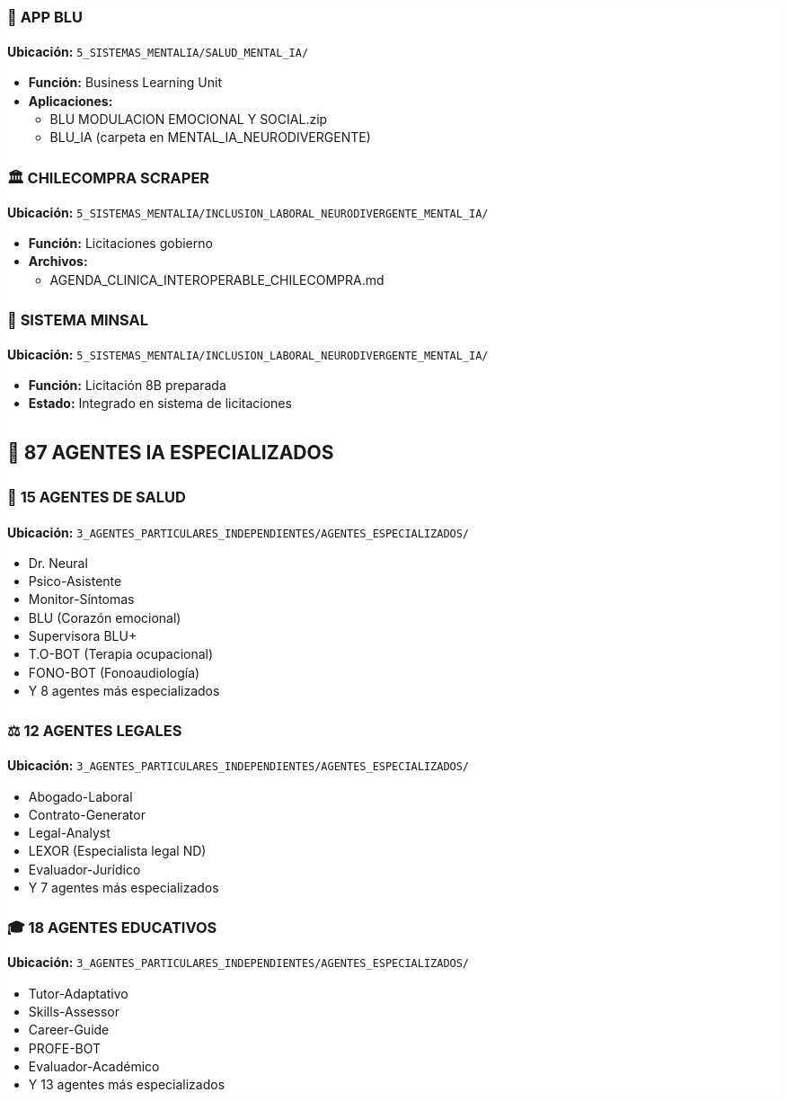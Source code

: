 ### 💙 **APP BLU**
**Ubicación:** `5_SISTEMAS_MENTALIA/SALUD_MENTAL_IA/`
- **Función:** Business Learning Unit
- **Aplicaciones:**
  - BLU MODULACION EMOCIONAL Y SOCIAL.zip
  - BLU_IA (carpeta en MENTAL_IA_NEURODIVERGENTE)

### 🏛️ **CHILECOMPRA SCRAPER**
**Ubicación:** `5_SISTEMAS_MENTALIA/INCLUSION_LABORAL_NEURODIVERGENTE_MENTAL_IA/`
- **Función:** Licitaciones gobierno
- **Archivos:**
  - AGENDA_CLINICA_INTEROPERABLE_CHILECOMPRA.md

### 🏥 **SISTEMA MINSAL**
**Ubicación:** `5_SISTEMAS_MENTALIA/INCLUSION_LABORAL_NEURODIVERGENTE_MENTAL_IA/`
- **Función:** Licitación 8B preparada
- **Estado:** Integrado en sistema de licitaciones

## 🤖 87 AGENTES IA ESPECIALIZADOS

### 🏥 **15 AGENTES DE SALUD**
**Ubicación:** `3_AGENTES_PARTICULARES_INDEPENDIENTES/AGENTES_ESPECIALIZADOS/`
- Dr. Neural
- Psico-Asistente  
- Monitor-Síntomas
- BLU (Corazón emocional)
- Supervisora BLU+
- T.O-BOT (Terapia ocupacional)
- FONO-BOT (Fonoaudiología)
- Y 8 agentes más especializados

### ⚖️ **12 AGENTES LEGALES**
**Ubicación:** `3_AGENTES_PARTICULARES_INDEPENDIENTES/AGENTES_ESPECIALIZADOS/`
- Abogado-Laboral
- Contrato-Generator
- Legal-Analyst
- LEXOR (Especialista legal ND)
- Evaluador-Jurídico
- Y 7 agentes más especializados

### 🎓 **18 AGENTES EDUCATIVOS**
**Ubicación:** `3_AGENTES_PARTICULARES_INDEPENDIENTES/AGENTES_ESPECIALIZADOS/`
- Tutor-Adaptativo
- Skills-Assessor
- Career-Guide
- PROFE-BOT
- Evaluador-Académico
- Y 13 agentes más especializados
